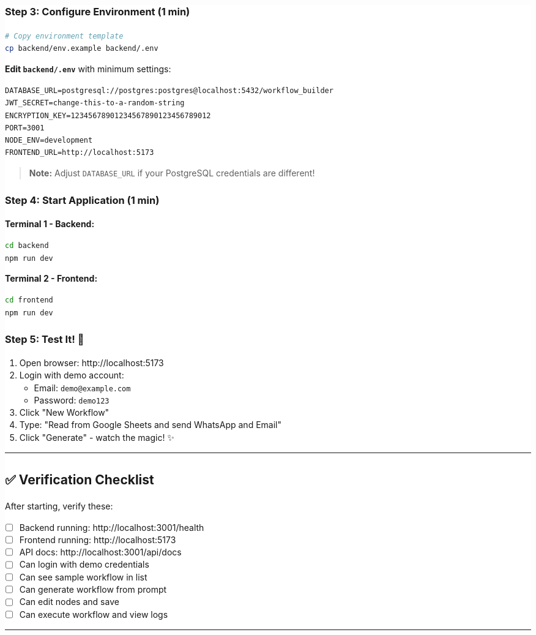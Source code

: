 ### Step 3: Configure Environment (1 min)

```bash
# Copy environment template
cp backend/env.example backend/.env
```

**Edit `backend/.env`** with minimum settings:
```env
DATABASE_URL=postgresql://postgres:postgres@localhost:5432/workflow_builder
JWT_SECRET=change-this-to-a-random-string
ENCRYPTION_KEY=12345678901234567890123456789012
PORT=3001
NODE_ENV=development
FRONTEND_URL=http://localhost:5173
```

> **Note:** Adjust `DATABASE_URL` if your PostgreSQL credentials are different!

### Step 4: Start Application (1 min)

**Terminal 1 - Backend:**
```bash
cd backend
npm run dev
```

**Terminal 2 - Frontend:**
```bash
cd frontend
npm run dev
```

### Step 5: Test It! 🎉

1. Open browser: http://localhost:5173
2. Login with demo account:
   - Email: `demo@example.com`
   - Password: `demo123`
3. Click "New Workflow"
4. Type: "Read from Google Sheets and send WhatsApp and Email"
5. Click "Generate" - watch the magic! ✨

---

## ✅ Verification Checklist

After starting, verify these:

- [ ] Backend running: http://localhost:3001/health
- [ ] Frontend running: http://localhost:5173
- [ ] API docs: http://localhost:3001/api/docs
- [ ] Can login with demo credentials
- [ ] Can see sample workflow in list
- [ ] Can generate workflow from prompt
- [ ] Can edit nodes and save
- [ ] Can execute workflow and view logs

---